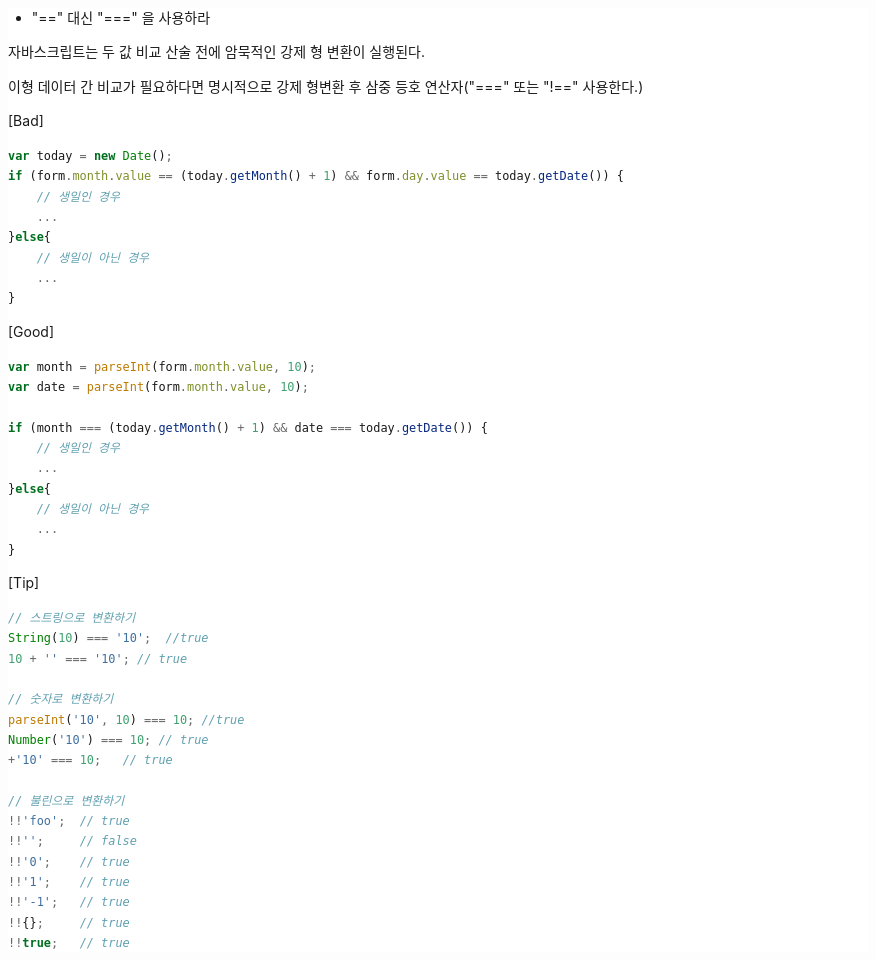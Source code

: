 * "==" 대신 "===" 을 사용하라

자바스크립트는 두 값 비교 산술 전에 암묵적인 
강제 형 변환이 실행된다.

이형 데이터 간 비교가 필요하다면
명시적으로 강제 형변환 후 삼중 등호 연산자("===" 또는 "!==" 사용한다.)

[Bad]
```javascript
var today = new Date();
if (form.month.value == (today.getMonth() + 1) && form.day.value == today.getDate()) {
    // 생일인 경우
    ...
}else{
    // 생일이 아닌 경우
    ...
}
```

[Good]
```javascript
var month = parseInt(form.month.value, 10);
var date = parseInt(form.month.value, 10);

if (month === (today.getMonth() + 1) && date === today.getDate()) {
    // 생일인 경우
    ...
}else{
    // 생일이 아닌 경우
    ...
}
```

[Tip]
```javascript
// 스트링으로 변환하기
String(10) === '10';  //true
10 + '' === '10'; // true

// 숫자로 변환하기
parseInt('10', 10) === 10; //true
Number('10') === 10; // true
+'10' === 10;   // true

// 불린으로 변환하기
!!'foo';  // true
!!'';     // false
!!'0';    // true
!!'1';    // true
!!'-1';   // true
!!{};     // true
!!true;   // true

```
